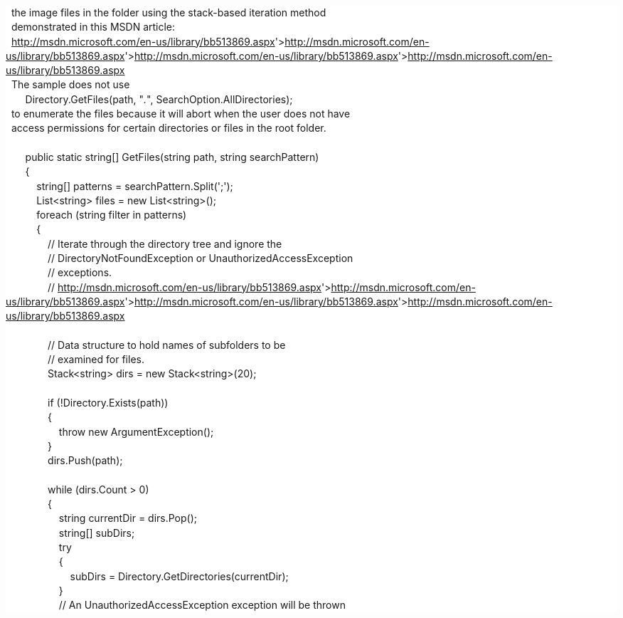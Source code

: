 &nbsp; the image files in the folder using the stack-based iteration method <br>
&nbsp; demonstrated in this MSDN article: <br>
&nbsp; <a target="_blank" href="&lt;a target=" href="&lt;a target=" href="http://msdn.microsoft.com/en-us/library/bb513869.aspx">
http://msdn.microsoft.com/en-us/library/bb513869.aspx</a>'&gt;<a target="_blank" href="http://msdn.microsoft.com/en-us/library/bb513869.aspx">http://msdn.microsoft.com/en-us/library/bb513869.aspx</a>'&gt;<a target="_blank" href="&lt;a target=" href="http://msdn.microsoft.com/en-us/library/bb513869.aspx">http://msdn.microsoft.com/en-us/library/bb513869.aspx</a>'&gt;<a target="_blank" href="http://msdn.microsoft.com/en-us/library/bb513869.aspx">http://msdn.microsoft.com/en-us/library/bb513869.aspx</a><br>
&nbsp; The sample does not use <br>
&nbsp; &nbsp; &nbsp; &nbsp;Directory.GetFiles(path, &quot;*.*&quot;, SearchOption.AllDirectories);<br>
&nbsp; to enumerate the files because it will abort when the user does not have <br>
&nbsp; access permissions for certain directories or files in the root folder.<br>
<br>
&nbsp; &nbsp; &nbsp; &nbsp;public static string[] GetFiles(string path, string searchPattern)<br>
&nbsp; &nbsp; &nbsp; &nbsp;{<br>
&nbsp; &nbsp; &nbsp; &nbsp; &nbsp; &nbsp;string[] patterns = searchPattern.Split(';');<br>
&nbsp; &nbsp; &nbsp; &nbsp; &nbsp; &nbsp;List&lt;string&gt; files = new List&lt;string&gt;();<br>
&nbsp; &nbsp; &nbsp; &nbsp; &nbsp; &nbsp;foreach (string filter in patterns)<br>
&nbsp; &nbsp; &nbsp; &nbsp; &nbsp; &nbsp;{<br>
&nbsp; &nbsp; &nbsp; &nbsp; &nbsp; &nbsp; &nbsp; &nbsp;// Iterate through the directory tree and ignore the
<br>
&nbsp; &nbsp; &nbsp; &nbsp; &nbsp; &nbsp; &nbsp; &nbsp;// DirectoryNotFoundException or UnauthorizedAccessException
<br>
&nbsp; &nbsp; &nbsp; &nbsp; &nbsp; &nbsp; &nbsp; &nbsp;// exceptions. <br>
&nbsp; &nbsp; &nbsp; &nbsp; &nbsp; &nbsp; &nbsp; &nbsp;// <a target="_blank" href="&lt;a target=" href="&lt;a target=" href="http://msdn.microsoft.com/en-us/library/bb513869.aspx">
http://msdn.microsoft.com/en-us/library/bb513869.aspx</a>'&gt;<a target="_blank" href="http://msdn.microsoft.com/en-us/library/bb513869.aspx">http://msdn.microsoft.com/en-us/library/bb513869.aspx</a>'&gt;<a target="_blank" href="&lt;a target=" href="http://msdn.microsoft.com/en-us/library/bb513869.aspx">http://msdn.microsoft.com/en-us/library/bb513869.aspx</a>'&gt;<a target="_blank" href="http://msdn.microsoft.com/en-us/library/bb513869.aspx">http://msdn.microsoft.com/en-us/library/bb513869.aspx</a><br>
<br>
&nbsp; &nbsp; &nbsp; &nbsp; &nbsp; &nbsp; &nbsp; &nbsp;// Data structure to hold names of subfolders to be<br>
&nbsp; &nbsp; &nbsp; &nbsp; &nbsp; &nbsp; &nbsp; &nbsp;// examined for files.<br>
&nbsp; &nbsp; &nbsp; &nbsp; &nbsp; &nbsp; &nbsp; &nbsp;Stack&lt;string&gt; dirs = new Stack&lt;string&gt;(20);<br>
<br>
&nbsp; &nbsp; &nbsp; &nbsp; &nbsp; &nbsp; &nbsp; &nbsp;if (!Directory.Exists(path))<br>
&nbsp; &nbsp; &nbsp; &nbsp; &nbsp; &nbsp; &nbsp; &nbsp;{<br>
&nbsp; &nbsp; &nbsp; &nbsp; &nbsp; &nbsp; &nbsp; &nbsp; &nbsp; &nbsp;throw new ArgumentException();<br>
&nbsp; &nbsp; &nbsp; &nbsp; &nbsp; &nbsp; &nbsp; &nbsp;}<br>
&nbsp; &nbsp; &nbsp; &nbsp; &nbsp; &nbsp; &nbsp; &nbsp;dirs.Push(path);<br>
<br>
&nbsp; &nbsp; &nbsp; &nbsp; &nbsp; &nbsp; &nbsp; &nbsp;while (dirs.Count &gt; 0)<br>
&nbsp; &nbsp; &nbsp; &nbsp; &nbsp; &nbsp; &nbsp; &nbsp;{<br>
&nbsp; &nbsp; &nbsp; &nbsp; &nbsp; &nbsp; &nbsp; &nbsp; &nbsp; &nbsp;string currentDir = dirs.Pop();<br>
&nbsp; &nbsp; &nbsp; &nbsp; &nbsp; &nbsp; &nbsp; &nbsp; &nbsp; &nbsp;string[] subDirs;<br>
&nbsp; &nbsp; &nbsp; &nbsp; &nbsp; &nbsp; &nbsp; &nbsp; &nbsp; &nbsp;try<br>
&nbsp; &nbsp; &nbsp; &nbsp; &nbsp; &nbsp; &nbsp; &nbsp; &nbsp; &nbsp;{<br>
&nbsp; &nbsp; &nbsp; &nbsp; &nbsp; &nbsp; &nbsp; &nbsp; &nbsp; &nbsp; &nbsp; &nbsp;subDirs = Directory.GetDirectories(currentDir);<br>
&nbsp; &nbsp; &nbsp; &nbsp; &nbsp; &nbsp; &nbsp; &nbsp; &nbsp; &nbsp;}<br>
&nbsp; &nbsp; &nbsp; &nbsp; &nbsp; &nbsp; &nbsp; &nbsp; &nbsp; &nbsp;// An UnauthorizedAccessException exception will be thrown
<br>